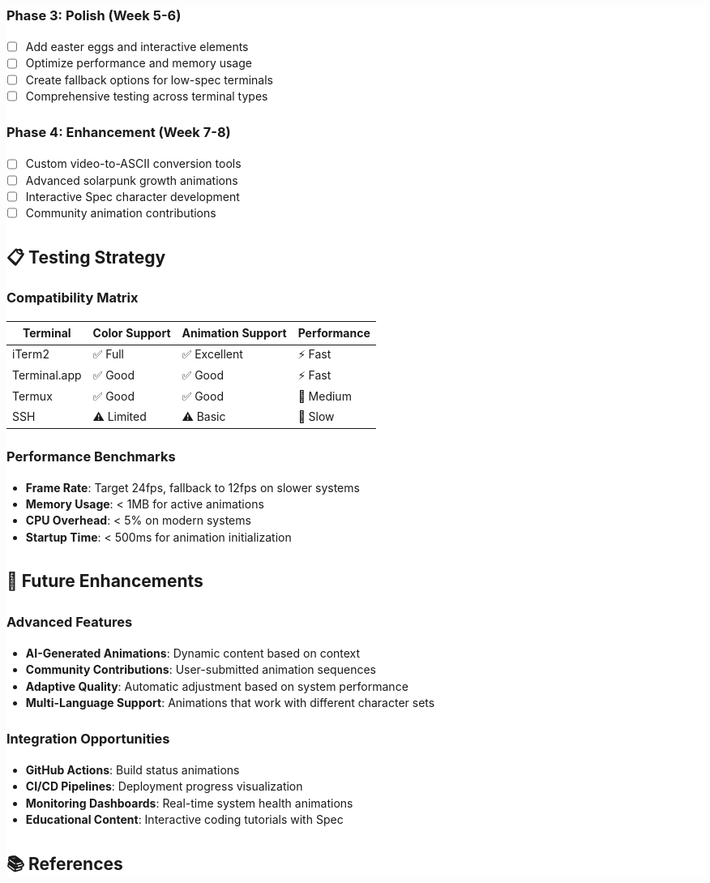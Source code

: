 ### Phase 3: Polish (Week 5-6)
- [ ] Add easter eggs and interactive elements
- [ ] Optimize performance and memory usage
- [ ] Create fallback options for low-spec terminals
- [ ] Comprehensive testing across terminal types

### Phase 4: Enhancement (Week 7-8)
- [ ] Custom video-to-ASCII conversion tools
- [ ] Advanced solarpunk growth animations
- [ ] Interactive Spec character development
- [ ] Community animation contributions

## 📋 Testing Strategy

### Compatibility Matrix

| Terminal | Color Support | Animation Support | Performance |
|----------|---------------|-------------------|-------------|
| iTerm2   | ✅ Full       | ✅ Excellent      | ⚡ Fast     |
| Terminal.app | ✅ Good    | ✅ Good           | ⚡ Fast     |
| Termux   | ✅ Good       | ✅ Good           | 🐌 Medium   |
| SSH      | ⚠️ Limited    | ⚠️ Basic          | 🐌 Slow     |

### Performance Benchmarks

- **Frame Rate**: Target 24fps, fallback to 12fps on slower systems
- **Memory Usage**: < 1MB for active animations
- **CPU Overhead**: < 5% on modern systems
- **Startup Time**: < 500ms for animation initialization

## 🌱 Future Enhancements

### Advanced Features
- **AI-Generated Animations**: Dynamic content based on context
- **Community Contributions**: User-submitted animation sequences
- **Adaptive Quality**: Automatic adjustment based on system performance
- **Multi-Language Support**: Animations that work with different character sets

### Integration Opportunities
- **GitHub Actions**: Build status animations
- **CI/CD Pipelines**: Deployment progress visualization
- **Monitoring Dashboards**: Real-time system health animations
- **Educational Content**: Interactive coding tutorials with Spec

## 📚 References
